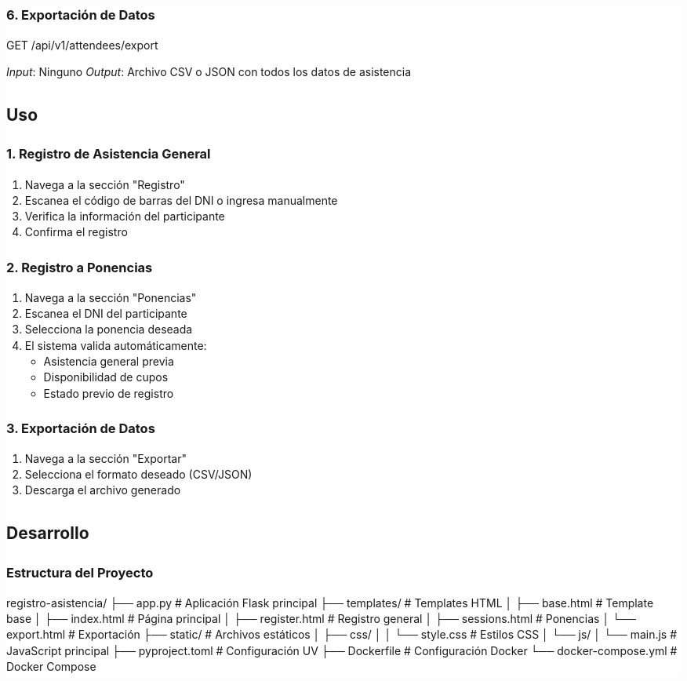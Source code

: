 
### 6. Exportación de Datos

GET /api/v1/attendees/export

*Input*: Ninguno
*Output*: Archivo CSV o JSON con todos los datos de asistencia

## Uso

### 1. Registro de Asistencia General

1. Navega a la sección "Registro"
2. Escanea el código de barras del DNI o ingresa manualmente
3. Verifica la información del participante
4. Confirma el registro

### 2. Registro a Ponencias

1. Navega a la sección "Ponencias"
2. Escanea el DNI del participante
3. Selecciona la ponencia deseada
4. El sistema valida automáticamente:
   - Asistencia general previa
   - Disponibilidad de cupos
   - Estado previo de registro

### 3. Exportación de Datos

1. Navega a la sección "Exportar"
2. Selecciona el formato deseado (CSV/JSON)
3. Descarga el archivo generado

## Desarrollo

### Estructura del Proyecto

registro-asistencia/
├── app.py                 # Aplicación Flask principal
├── templates/             # Templates HTML
│   ├── base.html         # Template base
│   ├── index.html        # Página principal
│   ├── register.html     # Registro general
│   ├── sessions.html     # Ponencias
│   └── export.html       # Exportación
├── static/               # Archivos estáticos
│   ├── css/
│   │   └── style.css     # Estilos CSS
│   └── js/
│       └── main.js       # JavaScript principal
├── pyproject.toml        # Configuración UV
├── Dockerfile            # Configuración Docker
└── docker-compose.yml    # Docker Compose
